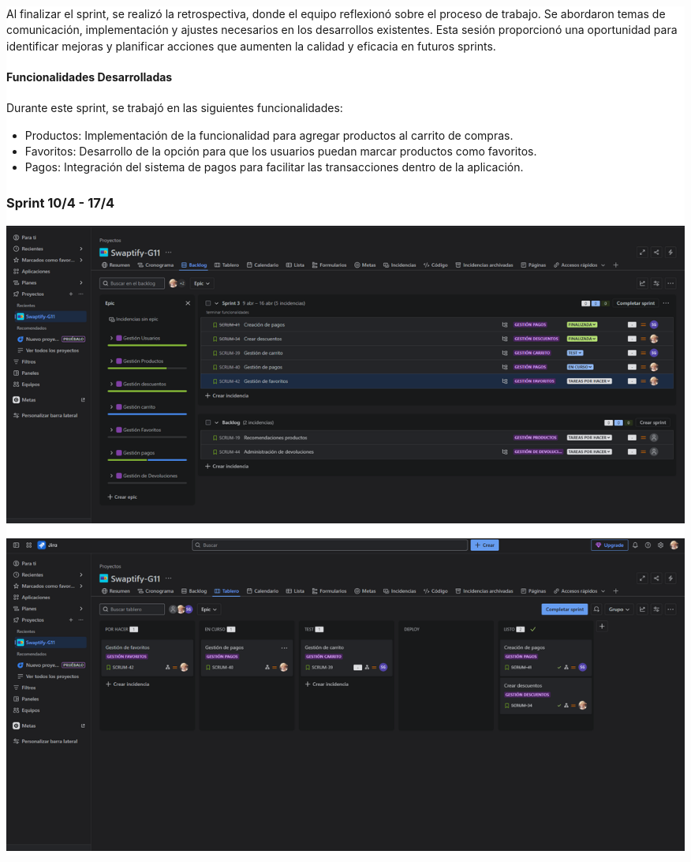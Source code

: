 Al finalizar el sprint, se realizó la retrospectiva, donde el equipo reflexionó sobre el proceso de trabajo. Se abordaron temas de comunicación, implementación y ajustes necesarios en los desarrollos existentes. Esta sesión proporcionó una oportunidad para identificar mejoras y planificar acciones que aumenten la calidad y eficacia en futuros sprints.

#### Funcionalidades Desarrolladas

Durante este sprint, se trabajó en las siguientes funcionalidades:​

* Productos: Implementación de la funcionalidad para agregar productos al carrito de compras.​</br>
* Favoritos: Desarrollo de la opción para que los usuarios puedan marcar productos como favoritos.​</br>
* Pagos: Integración del sistema de pagos para facilitar las transacciones dentro de la aplicación.</br>

### Sprint 10/4 - 17/4

![](./MetodologiasAgiles/sprint4-10/Inicio.png)

![](./MetodologiasAgiles/sprint4-10/01.png)
